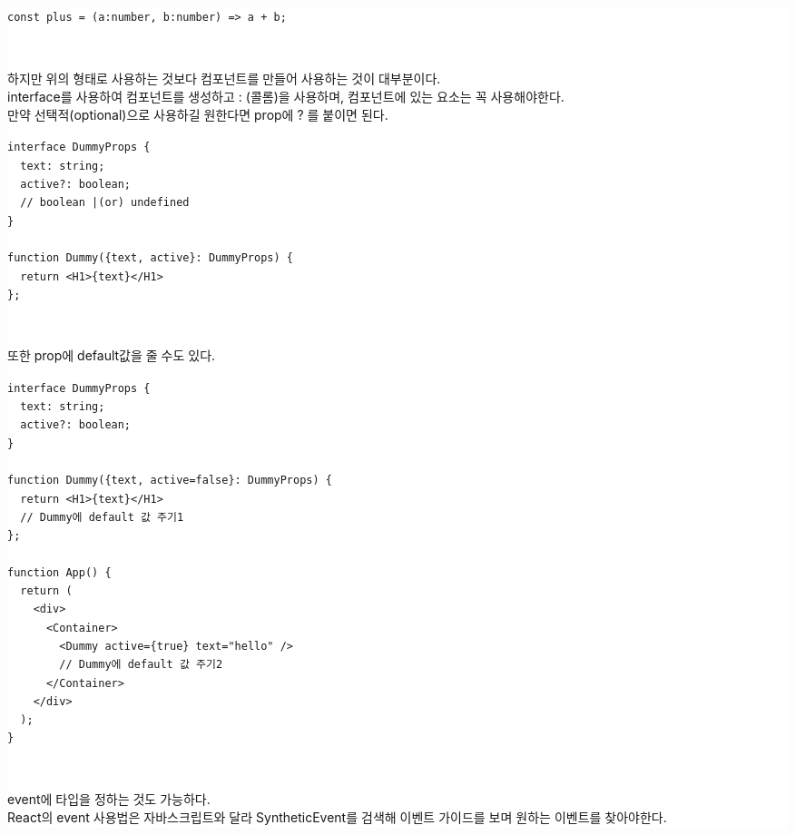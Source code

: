 ```
const plus = (a:number, b:number) => a + b;
```

<br>

하지만 위의 형태로 사용하는 것보다 컴포넌트를 만들어 사용하는 것이 대부분이다.
<br>
interface를 사용하여 컴포넌트를 생성하고 : (콜롬)을 사용하며, 컴포넌트에 있는 요소는 꼭 사용해야한다.
<br>
만약 선택적(optional)으로 사용하길 원한다면 prop에 ? 를 붙이면 된다.

```
interface DummyProps {
  text: string;
  active?: boolean;
  // boolean |(or) undefined
}

function Dummy({text, active}: DummyProps) {
  return <H1>{text}</H1>
};
```

<br>

또한 prop에 default값을 줄 수도 있다.
<br>

```
interface DummyProps {
  text: string;
  active?: boolean;
}

function Dummy({text, active=false}: DummyProps) {
  return <H1>{text}</H1>
  // Dummy에 default 값 주기1
};

function App() {
  return (
    <div>
      <Container>
        <Dummy active={true} text="hello" />
        // Dummy에 default 값 주기2
      </Container>
    </div>
  );
}
```

<br>

event에 타입을 정하는 것도 가능하다.
<br>
React의 event 사용법은 자바스크립트와 달라 SyntheticEvent를 검색해 이벤트 가이드를 보며 원하는 이벤트를 찾아야한다.
